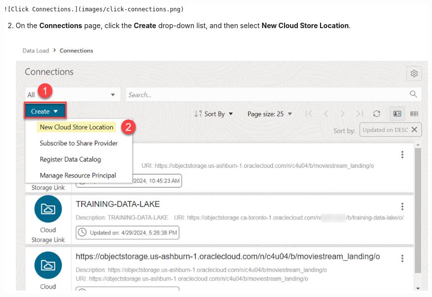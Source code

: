     ![Click Connections.](images/click-connections.png)

2. On the **Connections** page, click the **Create** drop-down list, and then select **New Cloud Store Location**.

    ![Create new cloud store location.](images/create-aws-s3-location.png)
